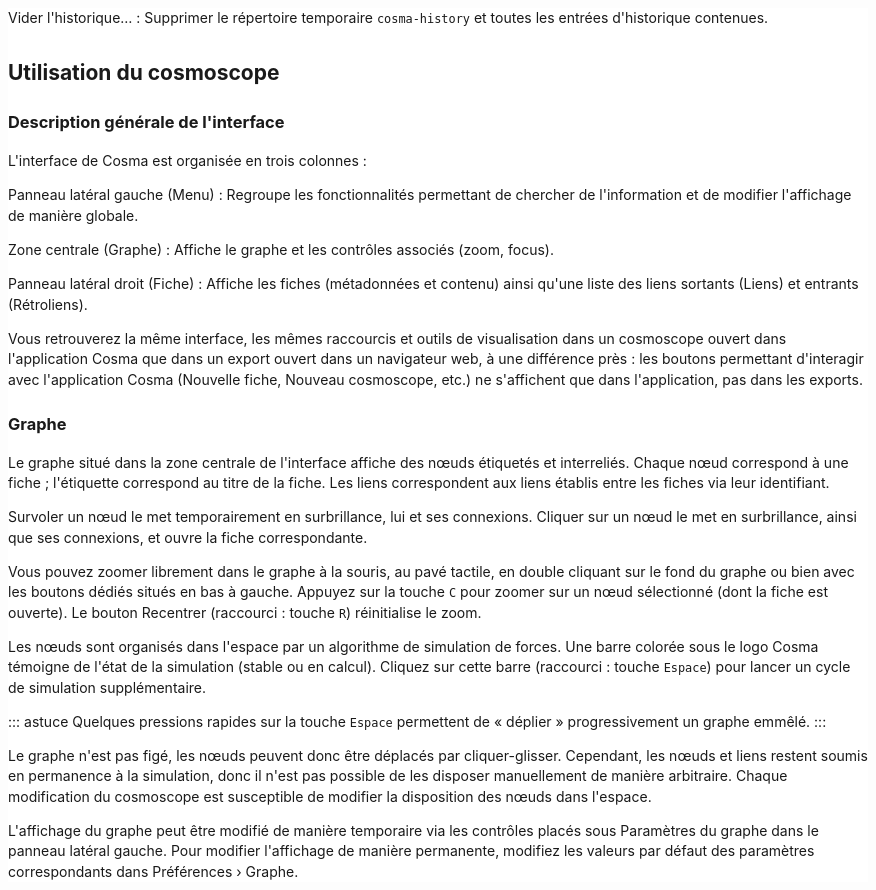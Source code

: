 Vider l'historique…
: Supprimer le répertoire temporaire `cosma-history` et toutes les entrées d'historique contenues.

## Utilisation du cosmoscope

### Description générale de l'interface

L'interface de Cosma est organisée en trois colonnes :

Panneau latéral gauche (Menu)
: Regroupe les fonctionnalités permettant de chercher de l'information et de modifier l'affichage de manière globale.

Zone centrale (Graphe)
: Affiche le graphe et les contrôles associés (zoom, focus).

Panneau latéral droit (Fiche)
: Affiche les fiches (métadonnées et contenu) ainsi qu'une liste des liens sortants (Liens) et entrants (Rétroliens).

Vous retrouverez la même interface, les mêmes raccourcis et outils de visualisation dans un cosmoscope ouvert dans l'application Cosma que dans un export ouvert dans un navigateur web, à une différence près : les boutons permettant d'interagir avec l'application Cosma (Nouvelle fiche, Nouveau cosmoscope, etc.) ne s'affichent que dans l'application, pas dans les exports.

### Graphe

Le graphe situé dans la zone centrale de l'interface affiche des nœuds étiquetés et interreliés. Chaque nœud correspond à une fiche ; l'étiquette correspond au titre de la fiche. Les liens correspondent aux liens établis entre les fiches via leur identifiant.

Survoler un nœud le met temporairement en surbrillance, lui et ses connexions. Cliquer sur un nœud le met en surbrillance, ainsi que ses connexions, et ouvre la fiche correspondante.

Vous pouvez zoomer librement dans le graphe à la souris, au pavé tactile, en double cliquant sur le fond du graphe ou bien avec les boutons dédiés situés en bas à gauche. Appuyez sur la touche `C` pour zoomer sur un nœud sélectionné (dont la fiche est ouverte). Le bouton Recentrer (raccourci : touche `R`) réinitialise le zoom.

Les nœuds sont organisés dans l'espace par un algorithme de simulation de forces. Une barre colorée sous le logo Cosma témoigne de l'état de la simulation (stable ou en calcul). Cliquez sur cette barre (raccourci : touche `Espace`) pour lancer un cycle de simulation supplémentaire.

::: astuce
Quelques pressions rapides sur la touche `Espace` permettent de « déplier » progressivement un graphe emmêlé.
:::

Le graphe n'est pas figé, les nœuds peuvent donc être déplacés par cliquer-glisser. Cependant, les nœuds et liens restent soumis en permanence à la simulation, donc il n'est pas possible de les disposer manuellement de manière arbitraire. Chaque modification du cosmoscope est susceptible de modifier la disposition des nœuds dans l'espace.

L'affichage du graphe peut être modifié de manière temporaire via les contrôles placés sous Paramètres du graphe dans le panneau latéral gauche. Pour modifier l'affichage de manière permanente, modifiez les valeurs par défaut des paramètres correspondants dans Préférences › Graphe.
